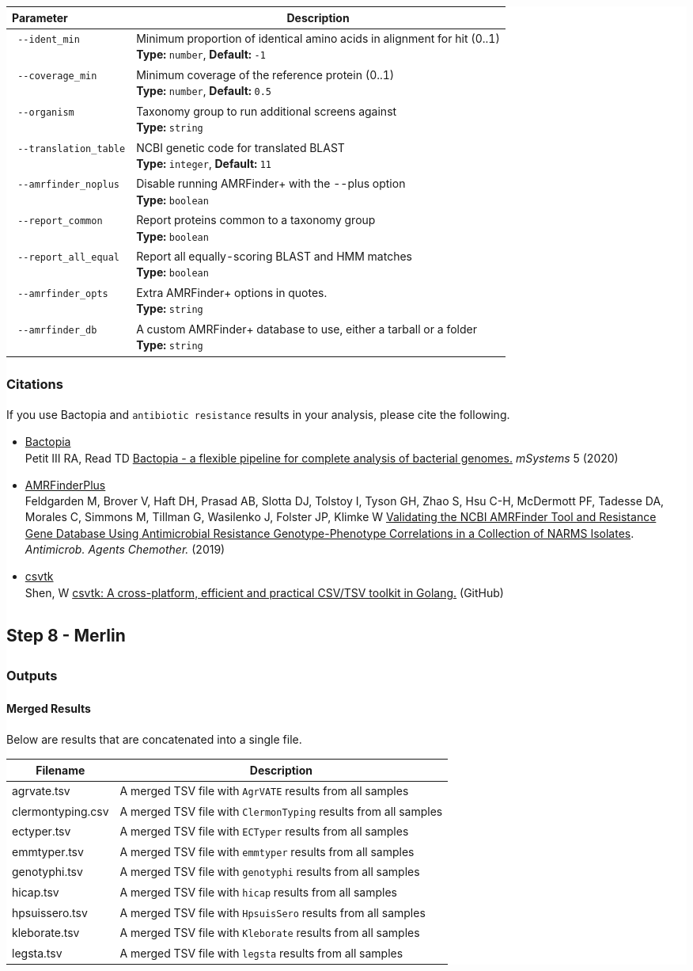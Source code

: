 
| Parameter | Description |
|:---|---|
| <i class="fa-lg fas fa-expand-arrows-alt"></i>` --ident_min` | Minimum proportion of identical amino acids in alignment for hit (0..1) <br/>**Type:** `number`, **Default:** `-1` |
| <i class="fa-lg fas fa-expand-arrows-alt"></i>` --coverage_min` | Minimum coverage of the reference protein (0..1) <br/>**Type:** `number`, **Default:** `0.5` |
| <i class="fa-lg fas fa-expand-arrows-alt"></i>` --organism` | Taxonomy group to run additional screens against <br/>**Type:** `string` |
| <i class="fa-lg fas fa-expand-arrows-alt"></i>` --translation_table` | NCBI genetic code for translated BLAST <br/>**Type:** `integer`, **Default:** `11` |
| <i class="fa-lg fas fa-expand-arrows-alt"></i>` --amrfinder_noplus` | Disable running AMRFinder+ with the --plus option <br/>**Type:** `boolean` |
| <i class="fa-lg fas fa-expand-arrows-alt"></i>` --report_common` | Report proteins common to a taxonomy group <br/>**Type:** `boolean` |
| <i class="fa-lg fas fa-expand-arrows-alt"></i>` --report_all_equal` | Report all equally-scoring BLAST and HMM matches <br/>**Type:** `boolean` |
| <i class="fa-lg fas fa-expand-arrows-alt"></i>` --amrfinder_opts` | Extra AMRFinder+ options in quotes. <br/>**Type:** `string` |
| <i class="fa-lg fas fa-expand-arrows-alt"></i>` --amrfinder_db` | A custom AMRFinder+ database to use, either a tarball or a folder <br/>**Type:** `string` |

### Citations
If you use Bactopia and `antibiotic resistance` results in your analysis, please cite the following.

- [Bactopia](https://bactopia.github.io/)  
    Petit III RA, Read TD [Bactopia - a flexible pipeline for complete analysis of bacterial genomes.](https://doi.org/10.1128/mSystems.00190-20) _mSystems_ 5 (2020)
  

- [AMRFinderPlus](https://github.com/ncbi/amr)  
    Feldgarden M, Brover V, Haft DH, Prasad AB, Slotta DJ, Tolstoy I, Tyson GH, Zhao S, Hsu C-H, McDermott PF, Tadesse DA, Morales C, Simmons M, Tillman G, Wasilenko J, Folster JP, Klimke W [Validating the NCBI AMRFinder Tool and Resistance Gene Database Using Antimicrobial Resistance Genotype-Phenotype Correlations in a Collection of NARMS Isolates](https://doi.org/10.1128/AAC.00483-19). _Antimicrob. Agents Chemother._ (2019)
  
- [csvtk](https://bioinf.shenwei.me/csvtk/)  
    Shen, W [csvtk: A cross-platform, efficient and practical CSV/TSV toolkit in Golang.](https://github.com/shenwei356/csvtk/) (GitHub)
  


## Step 8 - Merlin

### Outputs

#### Merged Results

Below are results that are concatenated into a single file.


| Filename                      | Description |
|-------------------------------|-------------|
| agrvate.tsv | A merged TSV file with `AgrVATE` results from all samples |
| clermontyping.csv | A merged TSV file with `ClermonTyping` results from all samples |
| ectyper.tsv | A merged TSV file with `ECTyper` results from all samples |
| emmtyper.tsv | A merged TSV file with `emmtyper` results from all samples |
| genotyphi.tsv | A merged TSV file with `genotyphi` results from all samples |
| hicap.tsv | A merged TSV file with `hicap` results from all samples |
| hpsuissero.tsv | A merged TSV file with `HpsuisSero` results from all samples |
| kleborate.tsv | A merged TSV file with `Kleborate` results from all samples |
| legsta.tsv | A merged TSV file with `legsta` results from all samples |